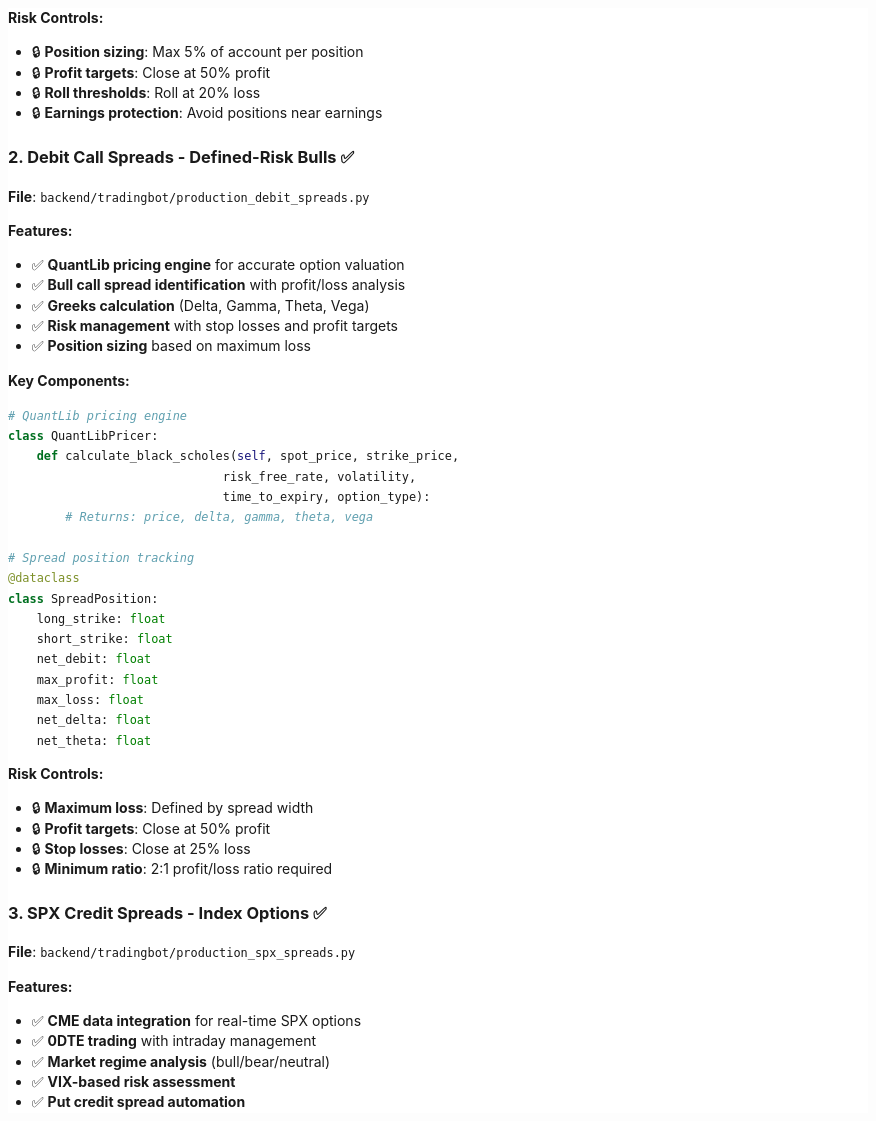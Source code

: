 **Risk Controls:**
- 🔒 **Position sizing**: Max 5% of account per position
- 🔒 **Profit targets**: Close at 50% profit
- 🔒 **Roll thresholds**: Roll at 20% loss
- 🔒 **Earnings protection**: Avoid positions near earnings

### **2. Debit Call Spreads** - Defined-Risk Bulls ✅

**File**: `backend/tradingbot/production_debit_spreads.py`

**Features:**
- ✅ **QuantLib pricing engine** for accurate option valuation
- ✅ **Bull call spread identification** with profit/loss analysis
- ✅ **Greeks calculation** (Delta, Gamma, Theta, Vega)
- ✅ **Risk management** with stop losses and profit targets
- ✅ **Position sizing** based on maximum loss

**Key Components:**
```python
# QuantLib pricing engine
class QuantLibPricer:
    def calculate_black_scholes(self, spot_price, strike_price, 
                              risk_free_rate, volatility, 
                              time_to_expiry, option_type):
        # Returns: price, delta, gamma, theta, vega

# Spread position tracking
@dataclass
class SpreadPosition:
    long_strike: float
    short_strike: float
    net_debit: float
    max_profit: float
    max_loss: float
    net_delta: float
    net_theta: float
```

**Risk Controls:**
- 🔒 **Maximum loss**: Defined by spread width
- 🔒 **Profit targets**: Close at 50% profit
- 🔒 **Stop losses**: Close at 25% loss
- 🔒 **Minimum ratio**: 2:1 profit/loss ratio required

### **3. SPX Credit Spreads** - Index Options ✅

**File**: `backend/tradingbot/production_spx_spreads.py`

**Features:**
- ✅ **CME data integration** for real-time SPX options
- ✅ **0DTE trading** with intraday management
- ✅ **Market regime analysis** (bull/bear/neutral)
- ✅ **VIX-based risk assessment**
- ✅ **Put credit spread automation**
